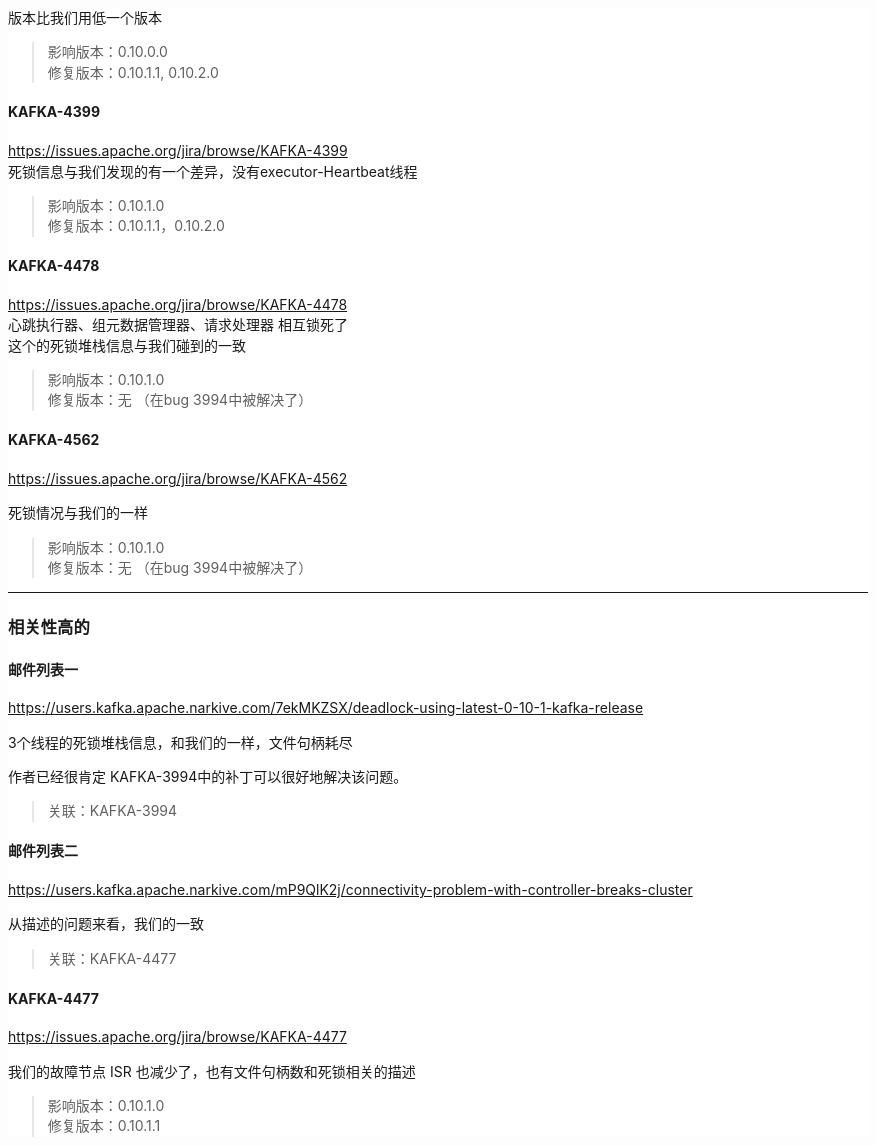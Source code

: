 版本比我们用低一个版本

> 影响版本：0.10.0.0      
> 修复版本：0.10.1.1, 0.10.2.0

#### KAFKA-4399
https://issues.apache.org/jira/browse/KAFKA-4399  
死锁信息与我们发现的有一个差异，没有executor-Heartbeat线程  

> 影响版本：0.10.1.0     
> 修复版本：0.10.1.1，0.10.2.0

#### KAFKA-4478
https://issues.apache.org/jira/browse/KAFKA-4478  
心跳执行器、组元数据管理器、请求处理器 相互锁死了  
这个的死锁堆栈信息与我们碰到的一致  

> 影响版本：0.10.1.0    
> 修复版本：无 （在bug 3994中被解决了）

#### KAFKA-4562
https://issues.apache.org/jira/browse/KAFKA-4562

死锁情况与我们的一样

> 影响版本：0.10.1.0    
> 修复版本：无 （在bug 3994中被解决了）

--------

### 相关性高的
#### 邮件列表一
https://users.kafka.apache.narkive.com/7ekMKZSX/deadlock-using-latest-0-10-1-kafka-release  

3个线程的死锁堆栈信息，和我们的一样，文件句柄耗尽  

作者已经很肯定 KAFKA-3994中的补丁可以很好地解决该问题。

> 关联：KAFKA-3994


#### 邮件列表二
https://users.kafka.apache.narkive.com/mP9QlK2j/connectivity-problem-with-controller-breaks-cluster

从描述的问题来看，我们的一致

> 关联：KAFKA-4477


#### KAFKA-4477
https://issues.apache.org/jira/browse/KAFKA-4477

我们的故障节点 ISR 也减少了，也有文件句柄数和死锁相关的描述

> 影响版本：0.10.1.0      
> 修复版本：0.10.1.1

